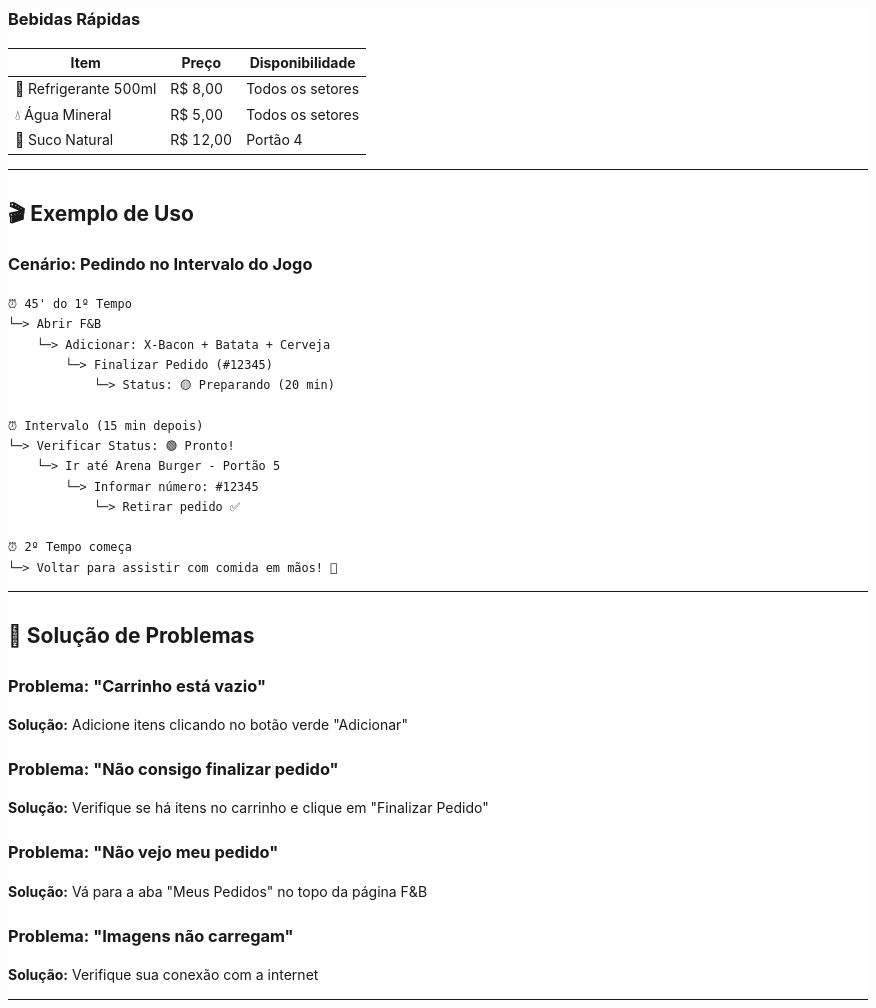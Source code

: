 ### Bebidas Rápidas

| Item | Preço | Disponibilidade |
|------|-------|-----------------|
| 🥤 Refrigerante 500ml | R$ 8,00 | Todos os setores |
| 💧 Água Mineral | R$ 5,00 | Todos os setores |
| 🍹 Suco Natural | R$ 12,00 | Portão 4 |

---

## 🎬 Exemplo de Uso

### Cenário: Pedindo no Intervalo do Jogo

```
⏰ 45' do 1º Tempo
└─> Abrir F&B
    └─> Adicionar: X-Bacon + Batata + Cerveja
        └─> Finalizar Pedido (#12345)
            └─> Status: 🟡 Preparando (20 min)

⏰ Intervalo (15 min depois)
└─> Verificar Status: 🟢 Pronto!
    └─> Ir até Arena Burger - Portão 5
        └─> Informar número: #12345
            └─> Retirar pedido ✅

⏰ 2º Tempo começa
└─> Voltar para assistir com comida em mãos! 🎉
```

---

## 🔧 Solução de Problemas

### Problema: "Carrinho está vazio"
**Solução:** Adicione itens clicando no botão verde "Adicionar"

### Problema: "Não consigo finalizar pedido"
**Solução:** Verifique se há itens no carrinho e clique em "Finalizar Pedido"

### Problema: "Não vejo meu pedido"
**Solução:** Vá para a aba "Meus Pedidos" no topo da página F&B

### Problema: "Imagens não carregam"
**Solução:** Verifique sua conexão com a internet

---
